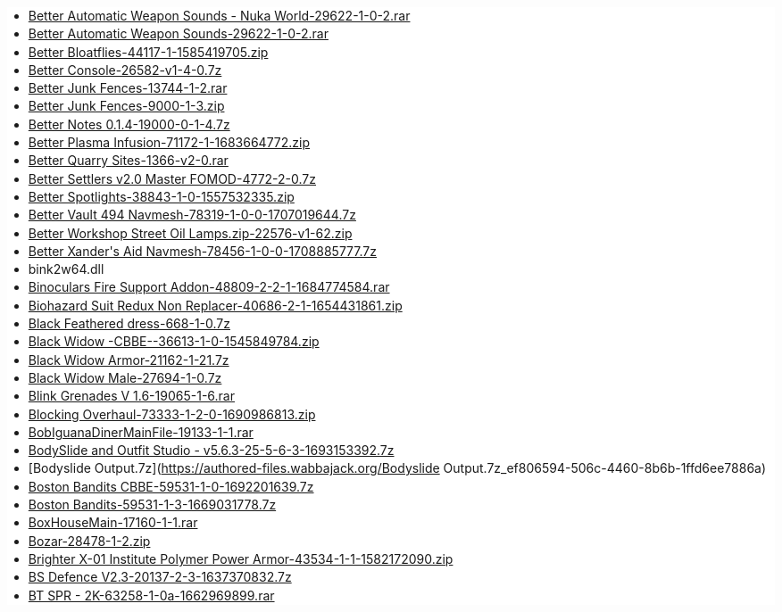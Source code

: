 *  [Better Automatic Weapon Sounds - Nuka World-29622-1-0-2.rar](https://www.nexusmods.com/fallout4/mods/29622/?tab=files&file_id=121094)
*  [Better Automatic Weapon Sounds-29622-1-0-2.rar](https://www.nexusmods.com/fallout4/mods/29622/?tab=files&file_id=121093)
*  [Better Bloatflies-44117-1-1585419705.zip](https://www.nexusmods.com/fallout4/mods/44117/?tab=files&file_id=178321)
*  [Better Console-26582-v1-4-0.7z](https://www.nexusmods.com/fallout4/mods/26582/?tab=files&file_id=120757)
*  [Better Junk Fences-13744-1-2.rar](https://www.nexusmods.com/fallout4/mods/13744/?tab=files&file_id=55851)
*  [Better Junk Fences-9000-1-3.zip](https://www.nexusmods.com/fallout4/mods/9000/?tab=files&file_id=90975)
*  [Better Notes 0.1.4-19000-0-1-4.7z](https://www.nexusmods.com/fallout4/mods/19000/?tab=files&file_id=104536)
*  [Better Plasma Infusion-71172-1-1683664772.zip](https://www.nexusmods.com/fallout4/mods/71172/?tab=files&file_id=276640)
*  [Better Quarry Sites-1366-v2-0.rar](https://www.nexusmods.com/fallout4/mods/1366/?tab=files&file_id=4383)
*  [Better Settlers v2.0 Master FOMOD-4772-2-0.7z](https://www.nexusmods.com/fallout4/mods/4772/?tab=files&file_id=96347)
*  [Better Spotlights-38843-1-0-1557532335.zip](https://www.nexusmods.com/fallout4/mods/38843/?tab=files&file_id=157673)
*  [Better Vault 494 Navmesh-78319-1-0-0-1707019644.7z](https://www.nexusmods.com/fallout4/mods/78319/?tab=files&file_id=302230)
*  [Better Workshop Street Oil Lamps.zip-22576-v1-62.zip](https://www.nexusmods.com/fallout4/mods/22576/?tab=files&file_id=113767)
*  [Better Xander's Aid Navmesh-78456-1-0-0-1708885777.7z](https://www.nexusmods.com/fallout4/mods/78456/?tab=files&file_id=304782)
*  bink2w64.dll
*  [Binoculars Fire Support Addon-48809-2-2-1-1684774584.rar](https://www.nexusmods.com/fallout4/mods/48809/?tab=files&file_id=278032)
*  [Biohazard Suit Redux Non Replacer-40686-2-1-1654431861.zip](https://www.nexusmods.com/fallout4/mods/40686/?tab=files&file_id=239671)
*  [Black Feathered dress-668-1-0.7z](https://www.nexusmods.com/fallout4/mods/668/?tab=files&file_id=1815)
*  [Black Widow -CBBE--36613-1-0-1545849784.zip](https://www.nexusmods.com/fallout4/mods/36613/?tab=files&file_id=148729)
*  [Black Widow Armor-21162-1-21.7z](https://www.nexusmods.com/fallout4/mods/21162/?tab=files&file_id=87191)
*  [Black Widow Male-27694-1-0.7z](https://www.nexusmods.com/fallout4/mods/27694/?tab=files&file_id=113367)
*  [Blink Grenades V 1.6-19065-1-6.rar](https://www.nexusmods.com/fallout4/mods/19065/?tab=files&file_id=84895)
*  [Blocking Overhaul-73333-1-2-0-1690986813.zip](https://www.nexusmods.com/fallout4/mods/73333/?tab=files&file_id=285200)
*  [BobIguanaDinerMainFile-19133-1-1.rar](https://www.nexusmods.com/fallout4/mods/19133/?tab=files&file_id=122587)
*  [BodySlide and Outfit Studio - v5.6.3-25-5-6-3-1693153392.7z](https://www.nexusmods.com/fallout4/mods/25/?tab=files&file_id=288150)
*  [Bodyslide Output.7z](https://authored-files.wabbajack.org/Bodyslide Output.7z_ef806594-506c-4460-8b6b-1ffd6ee7886a)
*  [Boston Bandits CBBE-59531-1-0-1692201639.7z](https://www.nexusmods.com/fallout4/mods/59531/?tab=files&file_id=286853)
*  [Boston Bandits-59531-1-3-1669031778.7z](https://www.nexusmods.com/fallout4/mods/59531/?tab=files&file_id=257664)
*  [BoxHouseMain-17160-1-1.rar](https://www.nexusmods.com/fallout4/mods/17160/?tab=files&file_id=122588)
*  [Bozar-28478-1-2.zip](https://www.nexusmods.com/fallout4/mods/28478/?tab=files&file_id=133276)
*  [Brighter X-01 Institute Polymer Power Armor-43534-1-1-1582172090.zip](https://www.nexusmods.com/fallout4/mods/43534/?tab=files&file_id=176256)
*  [BS Defence V2.3-20137-2-3-1637370832.7z](https://www.nexusmods.com/fallout4/mods/20137/?tab=files&file_id=221806)
*  [BT SPR - 2K-63258-1-0a-1662969899.rar](https://www.nexusmods.com/fallout4/mods/63258/?tab=files&file_id=250399)